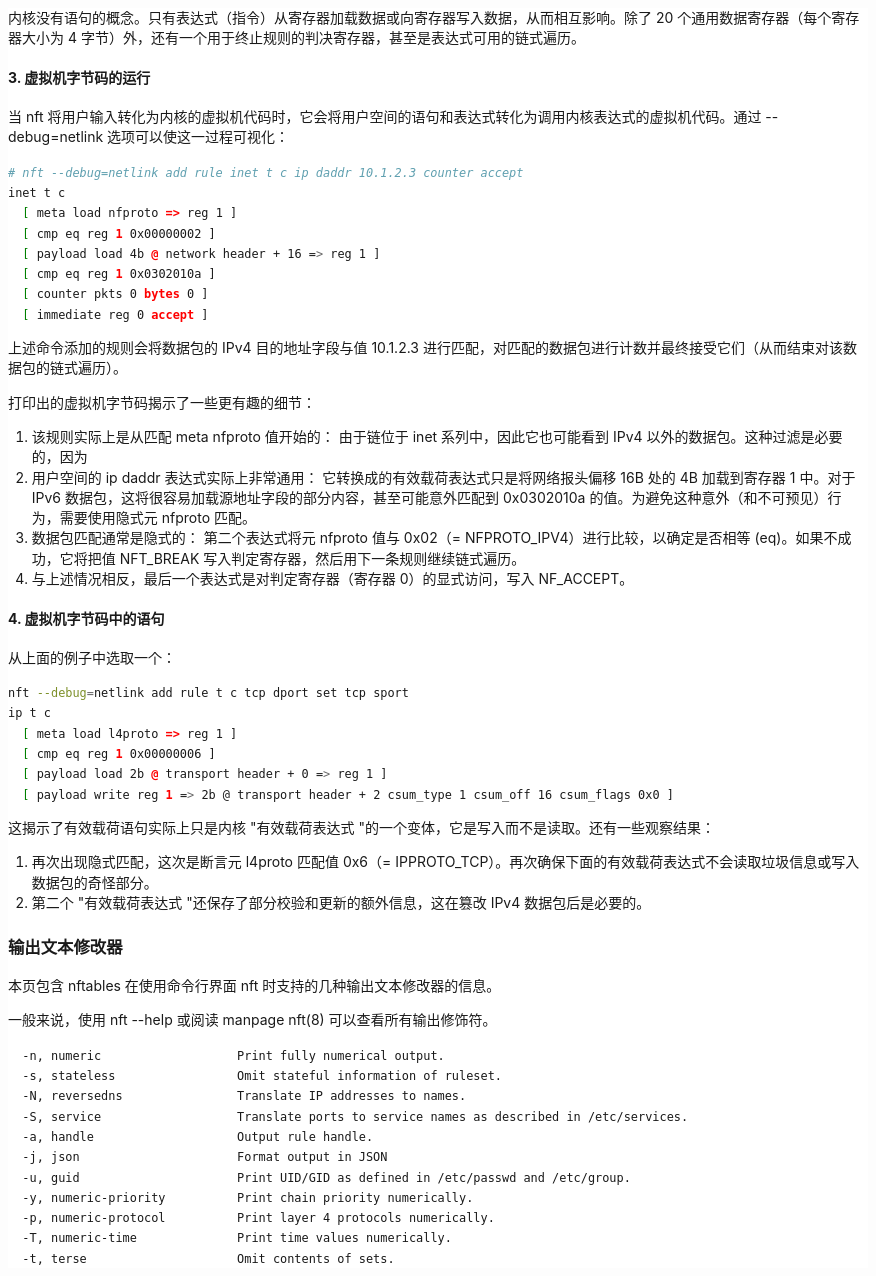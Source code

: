 内核没有语句的概念。只有表达式（指令）从寄存器加载数据或向寄存器写入数据，从而相互影响。除了 20 个通用数据寄存器（每个寄存器大小为 4 字节）外，还有一个用于终止规则的判决寄存器，甚至是表达式可用的链式遍历。

#### 3. 虚拟机字节码的运行

当 nft 将用户输入转化为内核的虚拟机代码时，它会将用户空间的语句和表达式转化为调用内核表达式的虚拟机代码。通过 --debug=netlink 选项可以使这一过程可视化：

```sh
# nft --debug=netlink add rule inet t c ip daddr 10.1.2.3 counter accept
inet t c
  [ meta load nfproto => reg 1 ]
  [ cmp eq reg 1 0x00000002 ]
  [ payload load 4b @ network header + 16 => reg 1 ]
  [ cmp eq reg 1 0x0302010a ]
  [ counter pkts 0 bytes 0 ]
  [ immediate reg 0 accept ]
```

上述命令添加的规则会将数据包的 IPv4 目的地址字段与值 10.1.2.3 进行匹配，对匹配的数据包进行计数并最终接受它们（从而结束对该数据包的链式遍历）。

打印出的虚拟机字节码揭示了一些更有趣的细节：

1. 该规则实际上是从匹配 meta nfproto 值开始的： 由于链位于 inet 系列中，因此它也可能看到 IPv4 以外的数据包。这种过滤是必要的，因为
2. 用户空间的 ip daddr 表达式实际上非常通用： 它转换成的有效载荷表达式只是将网络报头偏移 16B 处的 4B 加载到寄存器 1 中。对于 IPv6 数据包，这将很容易加载源地址字段的部分内容，甚至可能意外匹配到 0x0302010a 的值。为避免这种意外（和不可预见）行为，需要使用隐式元 nfproto 匹配。
3. 数据包匹配通常是隐式的： 第二个表达式将元 nfproto 值与 0x02（= NFPROTO_IPV4）进行比较，以确定是否相等 (eq)。如果不成功，它将把值 NFT_BREAK 写入判定寄存器，然后用下一条规则继续链式遍历。
4. 与上述情况相反，最后一个表达式是对判定寄存器（寄存器 0）的显式访问，写入 NF_ACCEPT。

#### 4. 虚拟机字节码中的语句

从上面的例子中选取一个：

```sh
nft --debug=netlink add rule t c tcp dport set tcp sport
ip t c
  [ meta load l4proto => reg 1 ]
  [ cmp eq reg 1 0x00000006 ]
  [ payload load 2b @ transport header + 0 => reg 1 ]
  [ payload write reg 1 => 2b @ transport header + 2 csum_type 1 csum_off 16 csum_flags 0x0 ]
```

这揭示了有效载荷语句实际上只是内核 "有效载荷表达式 "的一个变体，它是写入而不是读取。还有一些观察结果：

1. 再次出现隐式匹配，这次是断言元 l4proto 匹配值 0x6（= IPPROTO_TCP）。再次确保下面的有效载荷表达式不会读取垃圾信息或写入数据包的奇怪部分。
2. 第二个 "有效载荷表达式 "还保存了部分校验和更新的额外信息，这在篡改 IPv4 数据包后是必要的。

### 输出文本修改器

本页包含 nftables 在使用命令行界面 nft 时支持的几种输出文本修改器的信息。

一般来说，使用 nft --help 或阅读 manpage nft(8) 可以查看所有输出修饰符。

```sh
  -n, numeric                   Print fully numerical output.
  -s, stateless                 Omit stateful information of ruleset.
  -N, reversedns                Translate IP addresses to names.
  -S, service                   Translate ports to service names as described in /etc/services.
  -a, handle                    Output rule handle.
  -j, json                      Format output in JSON
  -u, guid                      Print UID/GID as defined in /etc/passwd and /etc/group.
  -y, numeric-priority          Print chain priority numerically.
  -p, numeric-protocol          Print layer 4 protocols numerically.
  -T, numeric-time              Print time values numerically.
  -t, terse                     Omit contents of sets.
```
